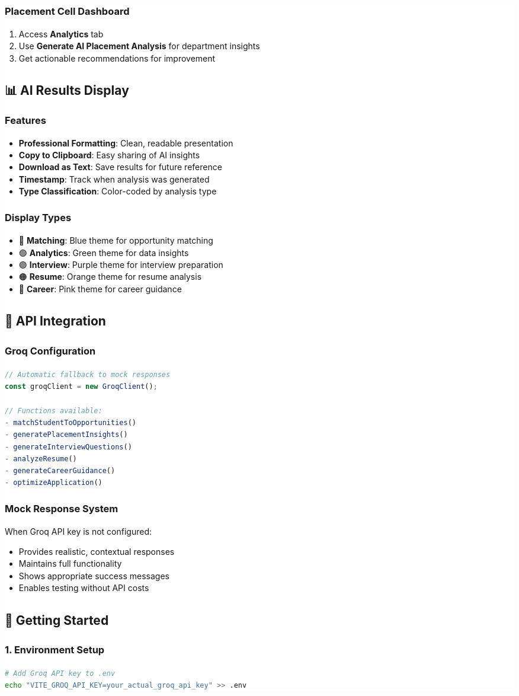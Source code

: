 ### Placement Cell Dashboard
1. Access **Analytics** tab
2. Use **Generate AI Placement Analysis** for department insights
3. Get actionable recommendations for improvement

## 📊 AI Results Display

### Features
- **Professional Formatting**: Clean, readable presentation
- **Copy to Clipboard**: Easy sharing of AI insights
- **Download as Text**: Save results for future reference
- **Timestamp**: Track when analysis was generated
- **Type Classification**: Color-coded by analysis type

### Display Types
- 🔵 **Matching**: Blue theme for opportunity matching
- 🟢 **Analytics**: Green theme for data insights
- 🟣 **Interview**: Purple theme for interview preparation
- 🟠 **Resume**: Orange theme for resume analysis
- 🩷 **Career**: Pink theme for career guidance

## 🔑 API Integration

### Groq Configuration
```typescript
// Automatic fallback to mock responses
const groqClient = new GroqClient();

// Functions available:
- matchStudentToOpportunities()
- generatePlacementInsights()
- generateInterviewQuestions()
- analyzeResume()
- generateCareerGuidance()
- optimizeApplication()
```

### Mock Response System
When Groq API key is not configured:
- Provides realistic, contextual responses
- Maintains full functionality
- Shows appropriate success messages
- Enables testing without API costs

## 🚀 Getting Started

### 1. Environment Setup
```bash
# Add Groq API key to .env
echo "VITE_GROQ_API_KEY=your_actual_groq_api_key" >> .env
```
